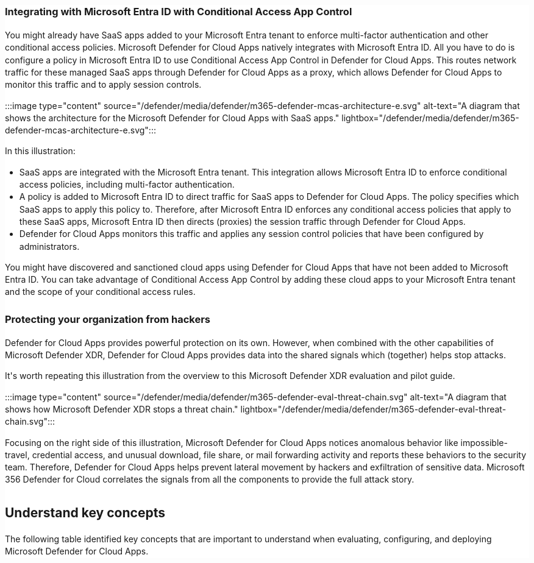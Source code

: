 <a name='integrating-with-azure-ad-with-conditional-access-app-control'></a>

### Integrating with Microsoft Entra ID with Conditional Access App Control

You might already have SaaS apps added to your Microsoft Entra tenant to enforce multi-factor authentication and other conditional access policies. Microsoft Defender for Cloud Apps natively integrates with Microsoft Entra ID. All you have to do is configure a policy in Microsoft Entra ID to use Conditional Access App Control in Defender for Cloud Apps. This routes network traffic for these managed SaaS apps through Defender for Cloud Apps as a proxy, which allows Defender for Cloud Apps to monitor this traffic and to apply session controls.

:::image type="content" source="/defender/media/defender/m365-defender-mcas-architecture-e.svg" alt-text="A diagram that shows the architecture for the Microsoft Defender for Cloud Apps with SaaS apps." lightbox="/defender/media/defender/m365-defender-mcas-architecture-e.svg":::

In this illustration:

- SaaS apps are integrated with the Microsoft Entra tenant. This integration allows Microsoft Entra ID to enforce conditional access policies, including multi-factor authentication.
- A policy is added to Microsoft Entra ID to direct traffic for SaaS apps to Defender for Cloud Apps. The policy specifies which SaaS apps to apply this policy to. Therefore, after Microsoft Entra ID enforces any conditional access policies that apply to these SaaS apps, Microsoft Entra ID then directs (proxies) the session traffic through Defender for Cloud Apps.
- Defender for Cloud Apps monitors this traffic and applies any session control policies that have been configured by administrators.

You might have discovered and sanctioned cloud apps using Defender for Cloud Apps that have not been added to Microsoft Entra ID. You can take advantage of Conditional Access App Control by adding these cloud apps to your Microsoft Entra tenant and the scope of your conditional access rules.

### Protecting your organization from hackers

Defender for Cloud Apps provides powerful protection on its own. However, when combined with the other capabilities of Microsoft Defender XDR, Defender for Cloud Apps provides data into the shared signals which (together) helps stop attacks.

It's worth repeating this illustration from the overview to this Microsoft Defender XDR evaluation and pilot guide.

:::image type="content" source="/defender/media/defender/m365-defender-eval-threat-chain.svg" alt-text="A diagram that shows how Microsoft Defender XDR stops a threat chain." lightbox="/defender/media/defender/m365-defender-eval-threat-chain.svg":::

Focusing on the right side of this illustration, Microsoft Defender for Cloud Apps notices anomalous behavior like impossible-travel, credential access, and unusual download, file share, or mail forwarding activity and reports these behaviors to the security team. Therefore, Defender for Cloud Apps helps prevent lateral movement by hackers and exfiltration of sensitive data. Microsoft 356 Defender for Cloud correlates the signals from all the components to provide the full attack story.

## Understand key concepts

The following table identified key concepts that are important to understand when evaluating, configuring, and deploying Microsoft Defender for Cloud Apps.
